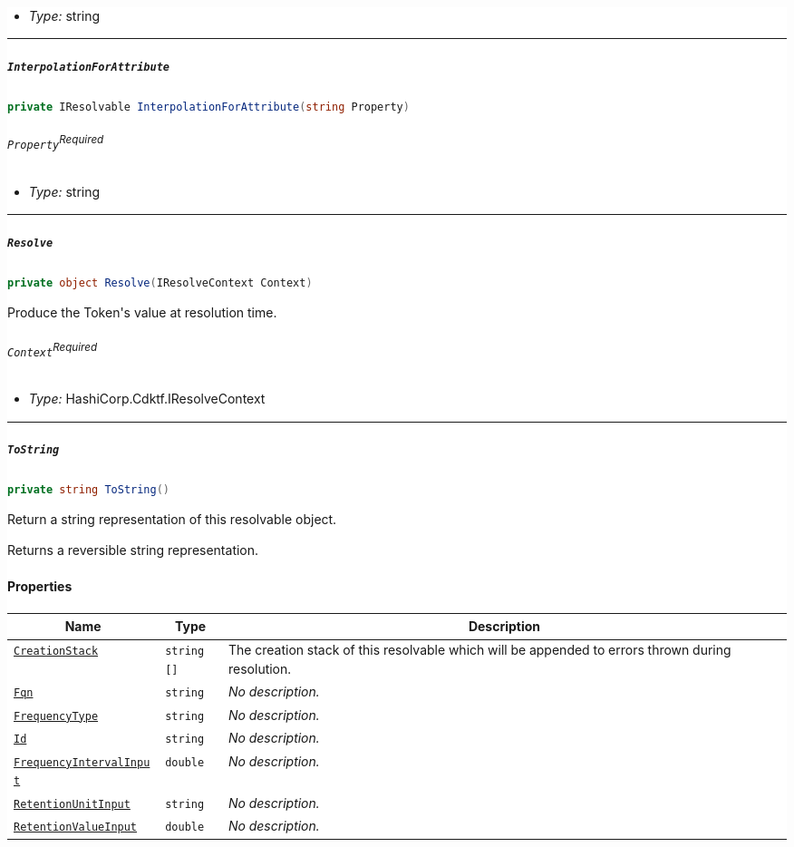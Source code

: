 - *Type:* string

---

##### `InterpolationForAttribute` <a name="InterpolationForAttribute" id="@cdktf/provider-mongodbatlas.backupCompliancePolicy.BackupCompliancePolicyOnDemandPolicyItemOutputReference.interpolationForAttribute"></a>

```csharp
private IResolvable InterpolationForAttribute(string Property)
```

###### `Property`<sup>Required</sup> <a name="Property" id="@cdktf/provider-mongodbatlas.backupCompliancePolicy.BackupCompliancePolicyOnDemandPolicyItemOutputReference.interpolationForAttribute.parameter.property"></a>

- *Type:* string

---

##### `Resolve` <a name="Resolve" id="@cdktf/provider-mongodbatlas.backupCompliancePolicy.BackupCompliancePolicyOnDemandPolicyItemOutputReference.resolve"></a>

```csharp
private object Resolve(IResolveContext Context)
```

Produce the Token's value at resolution time.

###### `Context`<sup>Required</sup> <a name="Context" id="@cdktf/provider-mongodbatlas.backupCompliancePolicy.BackupCompliancePolicyOnDemandPolicyItemOutputReference.resolve.parameter._context"></a>

- *Type:* HashiCorp.Cdktf.IResolveContext

---

##### `ToString` <a name="ToString" id="@cdktf/provider-mongodbatlas.backupCompliancePolicy.BackupCompliancePolicyOnDemandPolicyItemOutputReference.toString"></a>

```csharp
private string ToString()
```

Return a string representation of this resolvable object.

Returns a reversible string representation.


#### Properties <a name="Properties" id="Properties"></a>

| **Name** | **Type** | **Description** |
| --- | --- | --- |
| <code><a href="#@cdktf/provider-mongodbatlas.backupCompliancePolicy.BackupCompliancePolicyOnDemandPolicyItemOutputReference.property.creationStack">CreationStack</a></code> | <code>string[]</code> | The creation stack of this resolvable which will be appended to errors thrown during resolution. |
| <code><a href="#@cdktf/provider-mongodbatlas.backupCompliancePolicy.BackupCompliancePolicyOnDemandPolicyItemOutputReference.property.fqn">Fqn</a></code> | <code>string</code> | *No description.* |
| <code><a href="#@cdktf/provider-mongodbatlas.backupCompliancePolicy.BackupCompliancePolicyOnDemandPolicyItemOutputReference.property.frequencyType">FrequencyType</a></code> | <code>string</code> | *No description.* |
| <code><a href="#@cdktf/provider-mongodbatlas.backupCompliancePolicy.BackupCompliancePolicyOnDemandPolicyItemOutputReference.property.id">Id</a></code> | <code>string</code> | *No description.* |
| <code><a href="#@cdktf/provider-mongodbatlas.backupCompliancePolicy.BackupCompliancePolicyOnDemandPolicyItemOutputReference.property.frequencyIntervalInput">FrequencyIntervalInput</a></code> | <code>double</code> | *No description.* |
| <code><a href="#@cdktf/provider-mongodbatlas.backupCompliancePolicy.BackupCompliancePolicyOnDemandPolicyItemOutputReference.property.retentionUnitInput">RetentionUnitInput</a></code> | <code>string</code> | *No description.* |
| <code><a href="#@cdktf/provider-mongodbatlas.backupCompliancePolicy.BackupCompliancePolicyOnDemandPolicyItemOutputReference.property.retentionValueInput">RetentionValueInput</a></code> | <code>double</code> | *No description.* |